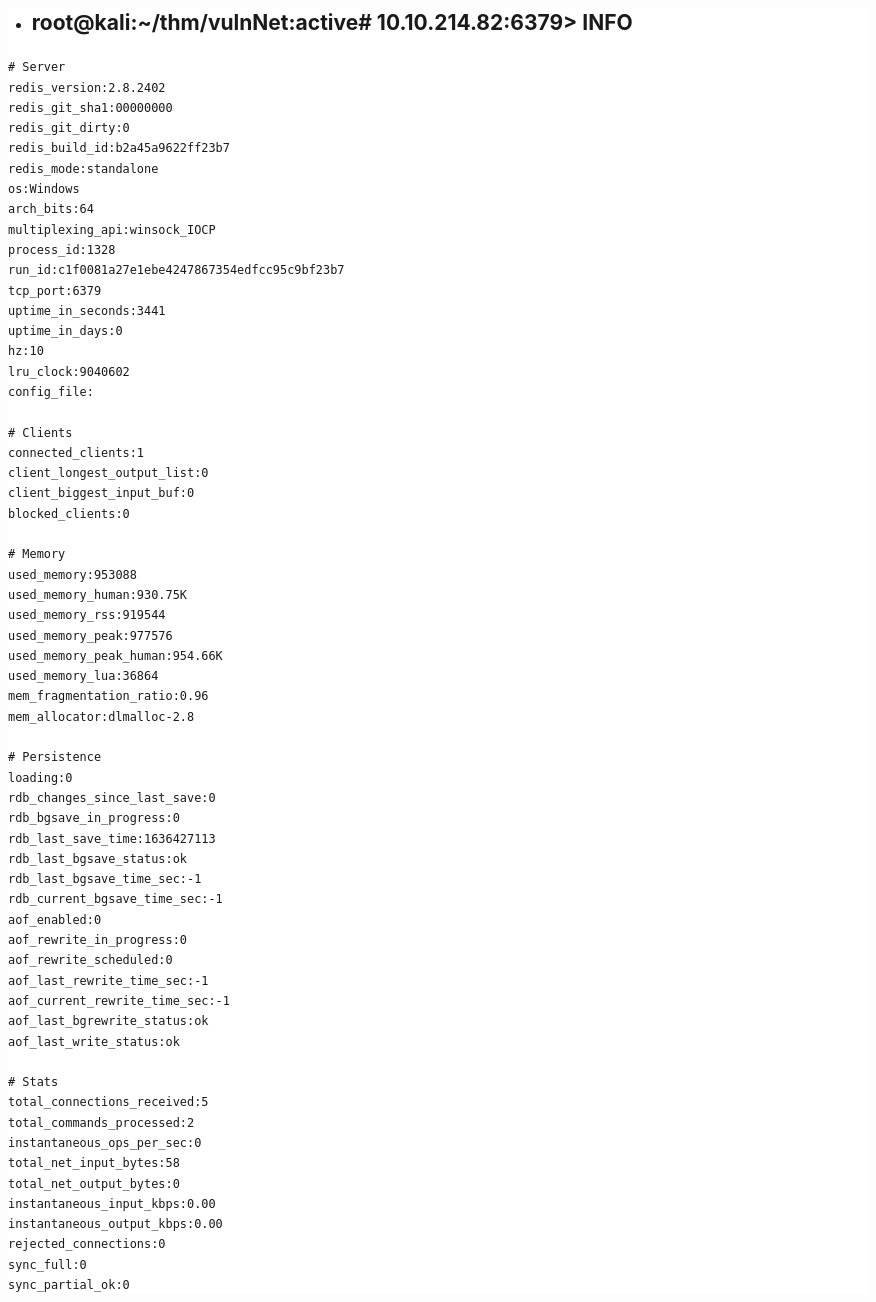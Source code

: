 + ## root@kali:~/thm/vulnNet:active# 10.10.214.82:6379> INFO


```
# Server
redis_version:2.8.2402
redis_git_sha1:00000000
redis_git_dirty:0
redis_build_id:b2a45a9622ff23b7
redis_mode:standalone
os:Windows  
arch_bits:64
multiplexing_api:winsock_IOCP
process_id:1328
run_id:c1f0081a27e1ebe4247867354edfcc95c9bf23b7
tcp_port:6379
uptime_in_seconds:3441
uptime_in_days:0
hz:10
lru_clock:9040602
config_file:

# Clients
connected_clients:1
client_longest_output_list:0
client_biggest_input_buf:0
blocked_clients:0

# Memory
used_memory:953088
used_memory_human:930.75K
used_memory_rss:919544
used_memory_peak:977576
used_memory_peak_human:954.66K
used_memory_lua:36864
mem_fragmentation_ratio:0.96
mem_allocator:dlmalloc-2.8

# Persistence
loading:0
rdb_changes_since_last_save:0
rdb_bgsave_in_progress:0
rdb_last_save_time:1636427113
rdb_last_bgsave_status:ok
rdb_last_bgsave_time_sec:-1
rdb_current_bgsave_time_sec:-1
aof_enabled:0
aof_rewrite_in_progress:0
aof_rewrite_scheduled:0
aof_last_rewrite_time_sec:-1
aof_current_rewrite_time_sec:-1
aof_last_bgrewrite_status:ok
aof_last_write_status:ok

# Stats
total_connections_received:5
total_commands_processed:2
instantaneous_ops_per_sec:0
total_net_input_bytes:58
total_net_output_bytes:0
instantaneous_input_kbps:0.00
instantaneous_output_kbps:0.00
rejected_connections:0
sync_full:0
sync_partial_ok:0
```